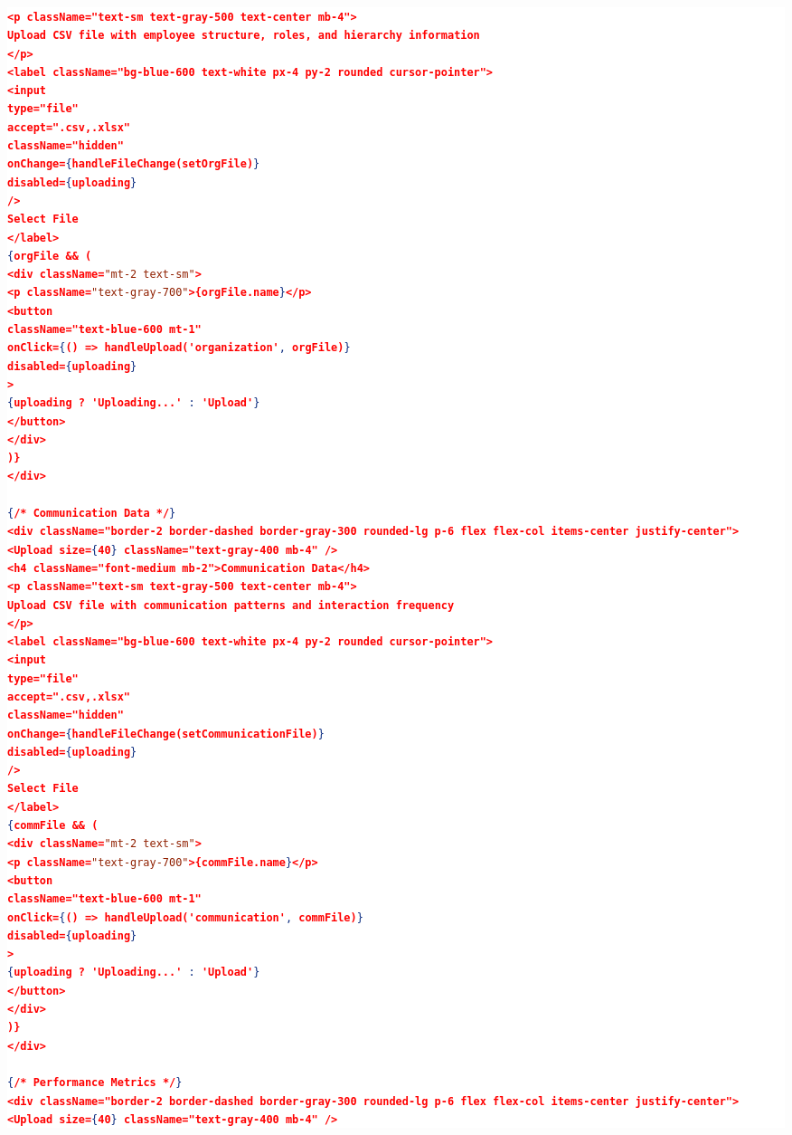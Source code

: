 ```json
<p className="text-sm text-gray-500 text-center mb-4"> 
Upload CSV file with employee structure, roles, and hierarchy information 
</p> 
<label className="bg-blue-600 text-white px-4 py-2 rounded cursor-pointer"> 
<input 
type="file" 
accept=".csv,.xlsx" 
className="hidden" 
onChange={handleFileChange(setOrgFile)} 
disabled={uploading} 
/> 
Select File 
</label> 
{orgFile && ( 
<div className="mt-2 text-sm"> 
<p className="text-gray-700">{orgFile.name}</p> 
<button 
className="text-blue-600 mt-1" 
onClick={() => handleUpload('organization', orgFile)} 
disabled={uploading} 
> 
{uploading ? 'Uploading...' : 'Upload'} 
</button> 
</div> 
)} 
</div> 

{/* Communication Data */} 
<div className="border-2 border-dashed border-gray-300 rounded-lg p-6 flex flex-col items-center justify-center"> 
<Upload size={40} className="text-gray-400 mb-4" /> 
<h4 className="font-medium mb-2">Communication Data</h4> 
<p className="text-sm text-gray-500 text-center mb-4"> 
Upload CSV file with communication patterns and interaction frequency 
</p> 
<label className="bg-blue-600 text-white px-4 py-2 rounded cursor-pointer"> 
<input 
type="file" 
accept=".csv,.xlsx" 
className="hidden" 
onChange={handleFileChange(setCommunicationFile)} 
disabled={uploading} 
/> 
Select File 
</label> 
{commFile && ( 
<div className="mt-2 text-sm"> 
<p className="text-gray-700">{commFile.name}</p> 
<button 
className="text-blue-600 mt-1" 
onClick={() => handleUpload('communication', commFile)} 
disabled={uploading} 
> 
{uploading ? 'Uploading...' : 'Upload'} 
</button> 
</div> 
)} 
</div> 

{/* Performance Metrics */} 
<div className="border-2 border-dashed border-gray-300 rounded-lg p-6 flex flex-col items-center justify-center"> 
<Upload size={40} className="text-gray-400 mb-4" /> 
```